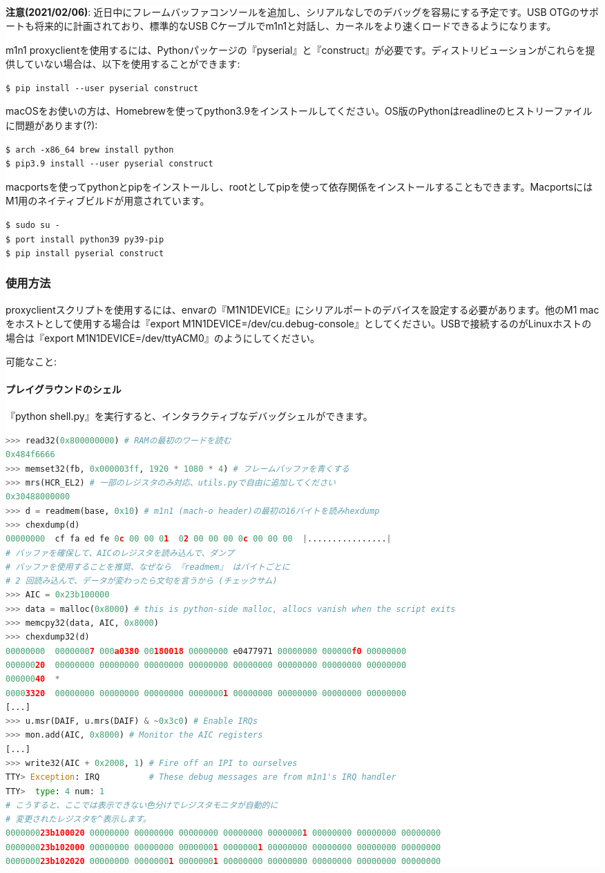 **注意(2021/02/06)**: 近日中にフレームバッファコンソールを追加し、シリアルなしでのデバッグを容易にする予定です。USB OTGのサポートも将来的に計画されており、標準的なUSB Cケーブルでm1n1と対話し、カーネルをより速くロードできるようになります。

m1n1 proxyclientを使用するには、Pythonパッケージの『pyserial』と『construct』が必要です。ディストリビューションがこれらを提供していない場合は、以下を使用することができます:

```shell
$ pip install --user pyserial construct
```

macOSをお使いの方は、Homebrewを使ってpython3.9をインストールしてください。OS版のPythonはreadlineのヒストリーファイルに問題があります(?): 

```shell
$ arch -x86_64 brew install python
$ pip3.9 install --user pyserial construct
```

macportsを使ってpythonとpipをインストールし、rootとしてpipを使って依存関係をインストールすることもできます。MacportsにはM1用のネイティブビルドが用意されています。

```shell
$ sudo su -
$ port install python39 py39-pip
$ pip install pyserial construct
```

### 使用方法

proxyclientスクリプトを使用するには、envarの『M1N1DEVICE』にシリアルポートのデバイスを設定する必要があります。他のM1 macをホストとして使用する場合は『export M1N1DEVICE=/dev/cu.debug-console』としてください。USBで接続するのがLinuxホストの場合は『export M1N1DEVICE=/dev/ttyACM0』のようにしてください。

可能なこと:

#### プレイグラウンドのシェル
『python shell.py』を実行すると、インタラクティブなデバッグシェルができます。


```python
>>> read32(0x800000000) # RAMの最初のワードを読む
0x484f6666
>>> memset32(fb, 0x000003ff, 1920 * 1080 * 4) # フレームバッファを青くする
>>> mrs(HCR_EL2) # 一部のレジスタのみ対応、utils.pyで自由に追加してください
0x30488000000
>>> d = readmem(base, 0x10) # m1n1 (mach-o header)の最初の16バイトを読みhexdump
>>> chexdump(d)
00000000  cf fa ed fe 0c 00 00 01  02 00 00 00 0c 00 00 00  |................|
# バッファを確保して、AICのレジスタを読み込んで、ダンプ
# バッファを使用することを推奨、なぜなら 『readmem』 はバイトごとに 
# 2 回読み込んで、データが変わったら文句を言うから (チェックサム)
>>> AIC = 0x23b100000
>>> data = malloc(0x8000) # this is python-side malloc, allocs vanish when the script exits
>>> memcpy32(data, AIC, 0x8000)
>>> chexdump32(d)
00000000  00000007 000a0380 00180018 00000000 e0477971 00000000 000000f0 00000000
00000020  00000000 00000000 00000000 00000000 00000000 00000000 00000000 00000000
00000040  *
00003320  00000000 00000000 00000000 00000001 00000000 00000000 00000000 00000000
[...]
>>> u.msr(DAIF, u.mrs(DAIF) & ~0x3c0) # Enable IRQs             
>>> mon.add(AIC, 0x8000) # Monitor the AIC registers
[...]
>>> write32(AIC + 0x2008, 1) # Fire off an IPI to ourselves
TTY> Exception: IRQ          # These debug messages are from m1n1's IRQ handler
TTY>  type: 4 num: 1
# こうすると、ここでは表示できない色分けでレジスタモニタが自動的に
# 変更されたレジスタを^表示します。
000000023b100020 00000000 00000000 00000000 00000000 00000001 00000000 00000000 00000000 
000000023b102000 00000000 00000000 00000001 00000001 00000000 00000000 00000000 00000000 
000000023b102020 00000000 00000001 00000001 00000000 00000000 00000000 00000000 00000000 
```